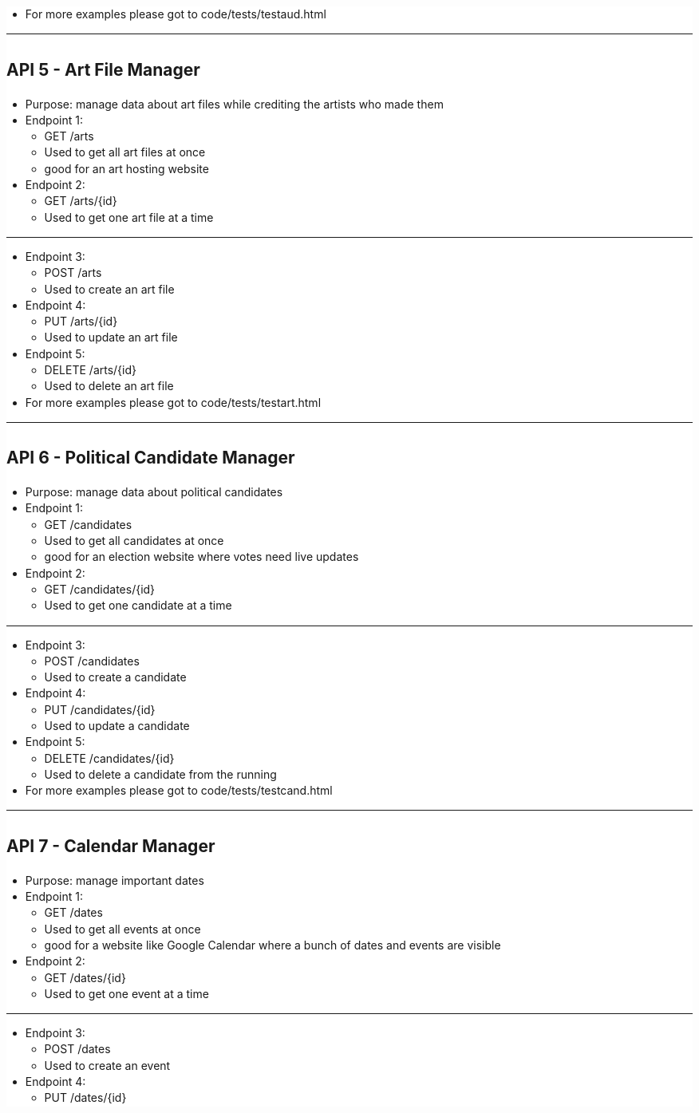 - For more examples please got to code/tests/testaud.html
---
## API 5 - Art File Manager
- Purpose: manage data about art files while crediting the artists who made them
- Endpoint 1:
    - GET /arts
    - Used to get all art files at once
    - good for an art hosting website
- Endpoint 2:
    - GET /arts/{id}
    - Used to get one art file at a time
---
- Endpoint 3:
    - POST /arts
    - Used to create an art file
- Endpoint 4:
    - PUT /arts/{id}
    - Used to update an art file
- Endpoint 5:
    - DELETE /arts/{id}
    - Used to delete an art file
- For more examples please got to code/tests/testart.html
---
## API 6 - Political Candidate Manager
- Purpose: manage data about political candidates
- Endpoint 1:
    - GET /candidates
    - Used to get all candidates at once
    - good for an election website where votes need live updates
- Endpoint 2:
    - GET /candidates/{id}
    - Used to get one candidate at a time
---
- Endpoint 3:
    - POST /candidates
    - Used to create a candidate
- Endpoint 4:
    - PUT /candidates/{id}
    - Used to update a candidate
- Endpoint 5:
    - DELETE /candidates/{id}
    - Used to delete a candidate from the running
- For more examples please got to code/tests/testcand.html
---
## API 7 - Calendar Manager
- Purpose: manage important dates
- Endpoint 1:
    - GET /dates
    - Used to get all events at once
    - good for a website like Google Calendar where a bunch of dates and events are visible
- Endpoint 2:
    - GET /dates/{id}
    - Used to get one event at a time
---
- Endpoint 3:
    - POST /dates
    - Used to create an event
- Endpoint 4:
    - PUT /dates/{id}